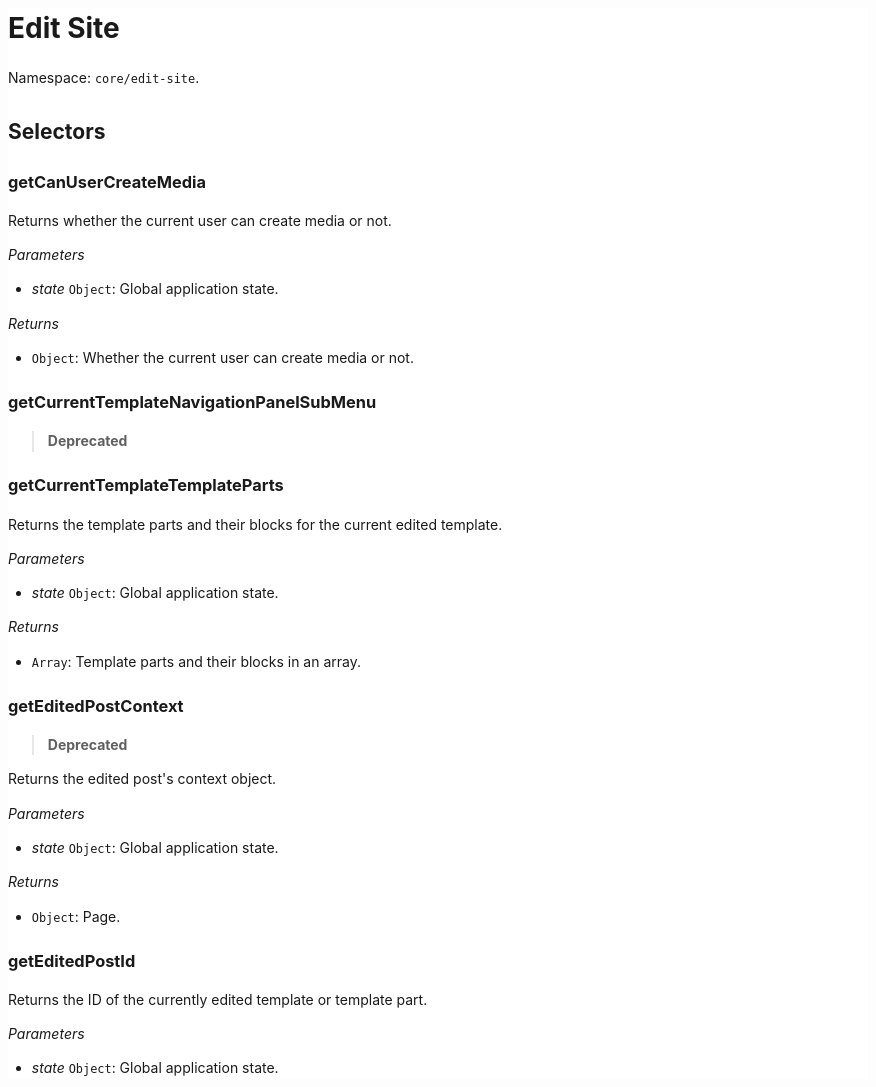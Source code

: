 # Edit Site

Namespace: `core/edit-site`.

## Selectors



### getCanUserCreateMedia

Returns whether the current user can create media or not.

_Parameters_

-   _state_ `Object`: Global application state.

_Returns_

-   `Object`: Whether the current user can create media or not.

### getCurrentTemplateNavigationPanelSubMenu

> **Deprecated**

### getCurrentTemplateTemplateParts

Returns the template parts and their blocks for the current edited template.

_Parameters_

-   _state_ `Object`: Global application state.

_Returns_

-   `Array`: Template parts and their blocks in an array.

### getEditedPostContext

> **Deprecated**

Returns the edited post's context object.

_Parameters_

-   _state_ `Object`: Global application state.

_Returns_

-   `Object`: Page.

### getEditedPostId

Returns the ID of the currently edited template or template part.

_Parameters_

-   _state_ `Object`: Global application state.
